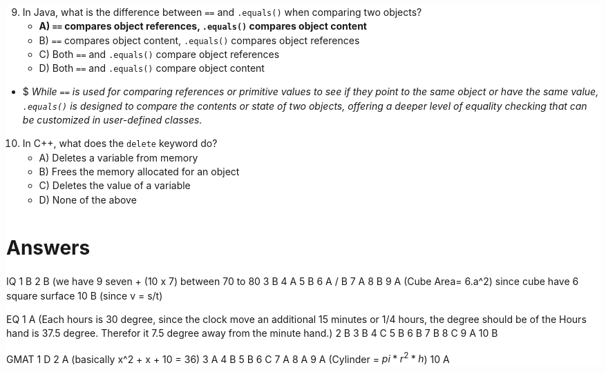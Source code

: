9) In Java, what is the difference between `==` and `.equals()` when comparing two objects?
	- **A) `==` compares object references, `.equals()` compares object content** 
	- B) `==` compares object content, `.equals()` compares object references
	- C) Both `==` and `.equals()` compare object references
	- D) Both `==` and `.equals()` compare object content
+ $ _While `==` is used for comparing references or primitive values to see if they point to the same object or have the same value, `.equals()` is designed to compare the contents or state of two objects, offering a deeper level of equality checking that can be customized in user-defined classes._

10) In C++, what does the `delete` keyword do? 
	- A) Deletes a variable from memory
	- B) Frees the memory allocated for an object
	- C) Deletes the value of a variable
	- D) None of the above


# Answers
IQ
1 B
2 B (we have 9 seven + (10 x 7) between 70 to 80
3 B 
4 A
5 B 
6 A / B
7 A
8 B
9 A (Cube Area= 6.a^2) since cube have 6 square surface
10 B (since v = s/t)

EQ
1 A (Each hours is 30 degree, since the clock move an additional 15 minutes or 1/4 hours, the degree should be of the Hours hand is 37.5 degree. Therefor it 7.5 degree away from the minute hand.)
2 B
3 B
4 C
5 B
6 B 
7 B
8 C
9 A
10 B

GMAT
1 D
2 A (basically x^2 + x + 10 = 36) 
3 A
4 B
5 B
6 C 
7 A
8 A
9  A (Cylinder = $pi*r^2*h$)
10 A
